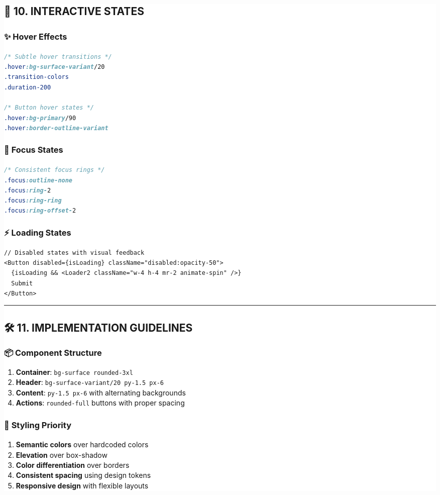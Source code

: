 
## 🎪 10. INTERACTIVE STATES

### ✨ **Hover Effects**
```css
/* Subtle hover transitions */
.hover:bg-surface-variant/20
.transition-colors
.duration-200

/* Button hover states */
.hover:bg-primary/90
.hover:border-outline-variant
```

### 🎯 **Focus States**
```css
/* Consistent focus rings */
.focus:outline-none
.focus:ring-2
.focus:ring-ring
.focus:ring-offset-2
```

### ⚡ **Loading States**
```tsx
// Disabled states with visual feedback
<Button disabled={isLoading} className="disabled:opacity-50">
  {isLoading && <Loader2 className="w-4 h-4 mr-2 animate-spin" />}
  Submit
</Button>
```

---

## 🛠️ 11. IMPLEMENTATION GUIDELINES

### 📦 **Component Structure**
1. **Container**: `bg-surface rounded-3xl` 
2. **Header**: `bg-surface-variant/20 py-1.5 px-6`
3. **Content**: `py-1.5 px-6` with alternating backgrounds
4. **Actions**: `rounded-full` buttons with proper spacing

### 🎨 **Styling Priority**
1. **Semantic colors** over hardcoded colors
2. **Elevation** over box-shadow
3. **Color differentiation** over borders
4. **Consistent spacing** using design tokens
5. **Responsive design** with flexible layouts
